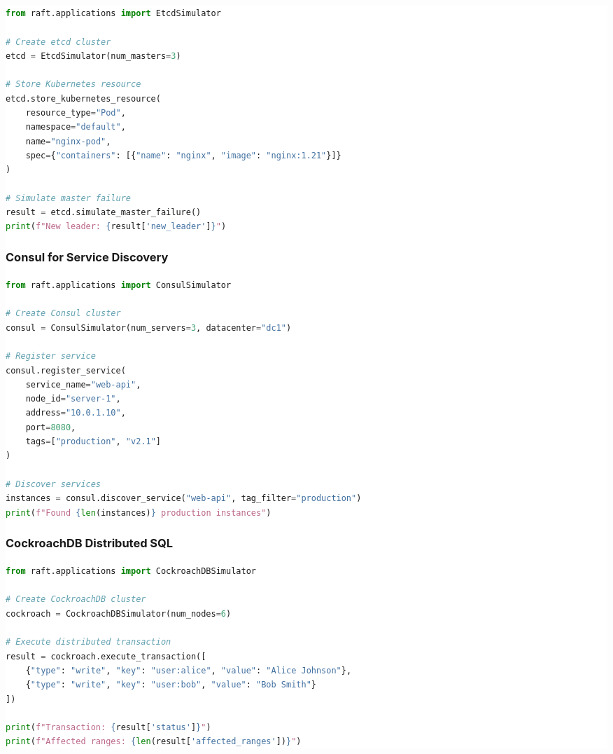 ```python
from raft.applications import EtcdSimulator

# Create etcd cluster
etcd = EtcdSimulator(num_masters=3)

# Store Kubernetes resource
etcd.store_kubernetes_resource(
    resource_type="Pod",
    namespace="default", 
    name="nginx-pod",
    spec={"containers": [{"name": "nginx", "image": "nginx:1.21"}]}
)

# Simulate master failure
result = etcd.simulate_master_failure()
print(f"New leader: {result['new_leader']}")
```

### Consul for Service Discovery

```python
from raft.applications import ConsulSimulator

# Create Consul cluster
consul = ConsulSimulator(num_servers=3, datacenter="dc1")

# Register service
consul.register_service(
    service_name="web-api",
    node_id="server-1", 
    address="10.0.1.10",
    port=8080,
    tags=["production", "v2.1"]
)

# Discover services
instances = consul.discover_service("web-api", tag_filter="production")
print(f"Found {len(instances)} production instances")
```

### CockroachDB Distributed SQL

```python
from raft.applications import CockroachDBSimulator

# Create CockroachDB cluster
cockroach = CockroachDBSimulator(num_nodes=6)

# Execute distributed transaction
result = cockroach.execute_transaction([
    {"type": "write", "key": "user:alice", "value": "Alice Johnson"},
    {"type": "write", "key": "user:bob", "value": "Bob Smith"}
])

print(f"Transaction: {result['status']}")
print(f"Affected ranges: {len(result['affected_ranges'])}")
```
